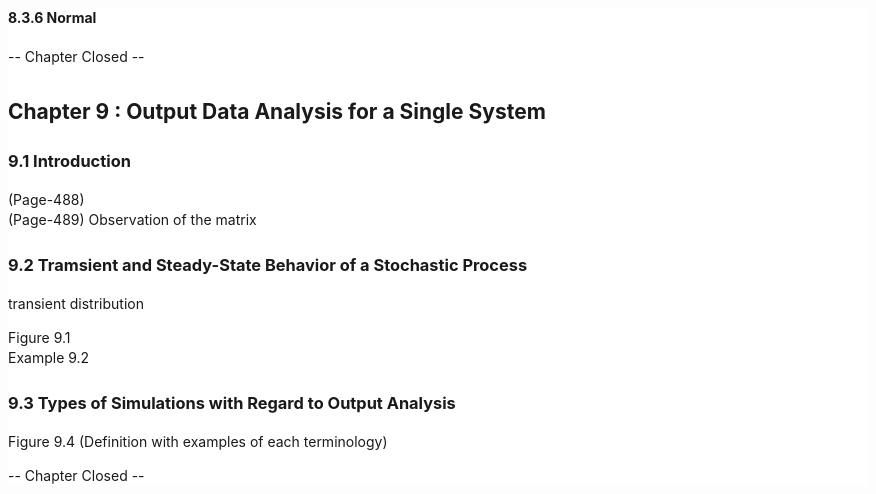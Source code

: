 #### 8.3.6 Normal  


-- Chapter Closed --  

## Chapter 9 : Output Data Analysis for a Single System  

### 9.1 Introduction  
(Page-488)  
(Page-489) Observation of the matrix  

### 9.2 Tramsient and Steady-State Behavior of a Stochastic Process  
transient distribution  

Figure 9.1  
Example 9.2  

### 9.3 Types of Simulations with Regard to Output Analysis  
Figure 9.4 (Definition with examples of each terminology)  

-- Chapter Closed --  